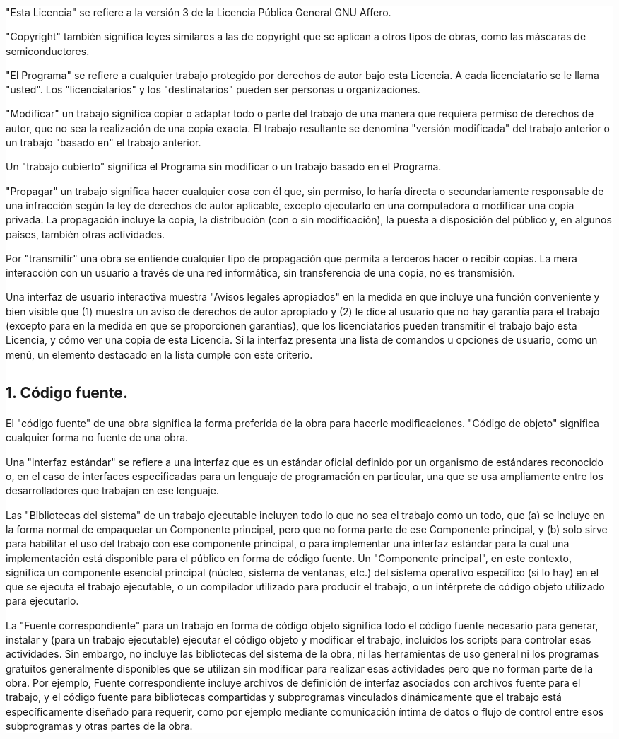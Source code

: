 "Esta Licencia" se refiere a la versión 3 de la Licencia Pública General GNU Affero.

"Copyright" también significa leyes similares a las de copyright que se aplican a otros tipos de obras, como las máscaras de semiconductores.

"El Programa" se refiere a cualquier trabajo protegido por derechos de autor bajo esta Licencia. A cada licenciatario se le llama "usted". Los "licenciatarios" y los "destinatarios" pueden ser personas u organizaciones.

"Modificar" un trabajo significa copiar o adaptar todo o parte del trabajo de una manera que requiera permiso de derechos de autor, que no sea la realización de una copia exacta. El trabajo resultante se denomina "versión modificada" del trabajo anterior o un trabajo "basado en" el trabajo anterior.

Un "trabajo cubierto" significa el Programa sin modificar o un trabajo basado en el Programa.

"Propagar" un trabajo significa hacer cualquier cosa con él que, sin permiso, lo haría directa o secundariamente responsable de una infracción según la ley de derechos de autor aplicable, excepto ejecutarlo en una computadora o modificar una copia privada. La propagación incluye la copia, la distribución (con o sin modificación), la puesta a disposición del público y, en algunos países, también otras actividades.

Por "transmitir" una obra se entiende cualquier tipo de propagación que permita a terceros hacer o recibir copias. La mera interacción con un usuario a través de una red informática, sin transferencia de una copia, no es transmisión.

Una interfaz de usuario interactiva muestra "Avisos legales apropiados" en la medida en que incluye una función conveniente y bien visible que (1) muestra un aviso de derechos de autor apropiado y (2) le dice al usuario que no hay garantía para el trabajo (excepto para en la medida en que se proporcionen garantías), que los licenciatarios pueden transmitir el trabajo bajo esta Licencia, y cómo ver una copia de esta Licencia. Si la interfaz presenta una lista de comandos u opciones de usuario, como un menú, un elemento destacado en la lista cumple con este criterio.

## 1. **Código fuente.**

El "código fuente" de una obra significa la forma preferida de la obra para hacerle modificaciones. "Código de objeto" significa cualquier forma no fuente de una obra.

Una "interfaz estándar" se refiere a una interfaz que es un estándar oficial definido por un organismo de estándares reconocido o, en el caso de interfaces especificadas para un lenguaje de programación en particular, una que se usa ampliamente entre los desarrolladores que trabajan en ese lenguaje.

Las "Bibliotecas del sistema" de un trabajo ejecutable incluyen todo lo que no sea el trabajo como un todo, que (a) se incluye en la forma normal de empaquetar un Componente principal, pero que no forma parte de ese Componente principal, y (b) solo sirve para habilitar el uso del trabajo con ese componente principal, o para implementar una interfaz estándar para la cual una implementación está disponible para el público en forma de código fuente. Un "Componente principal", en este contexto, significa un componente esencial principal (núcleo, sistema de ventanas, etc.) del sistema operativo específico (si lo hay) en el que se ejecuta el trabajo ejecutable, o un compilador utilizado para producir el trabajo, o un intérprete de código objeto utilizado para ejecutarlo.

La "Fuente correspondiente" para un trabajo en forma de código objeto significa todo el código fuente necesario para generar, instalar y (para un trabajo ejecutable) ejecutar el código objeto y modificar el trabajo, incluidos los scripts para controlar esas actividades. Sin embargo, no incluye las bibliotecas del sistema de la obra, ni las herramientas de uso general ni los programas gratuitos generalmente disponibles que se utilizan sin modificar para realizar esas actividades pero que no forman parte de la obra. Por ejemplo, Fuente correspondiente incluye archivos de definición de interfaz asociados con archivos fuente para el trabajo, y el código fuente para bibliotecas compartidas y subprogramas vinculados dinámicamente que el trabajo está específicamente diseñado para requerir, como por ejemplo mediante comunicación íntima de datos o flujo de control entre esos subprogramas y otras partes de la obra.
